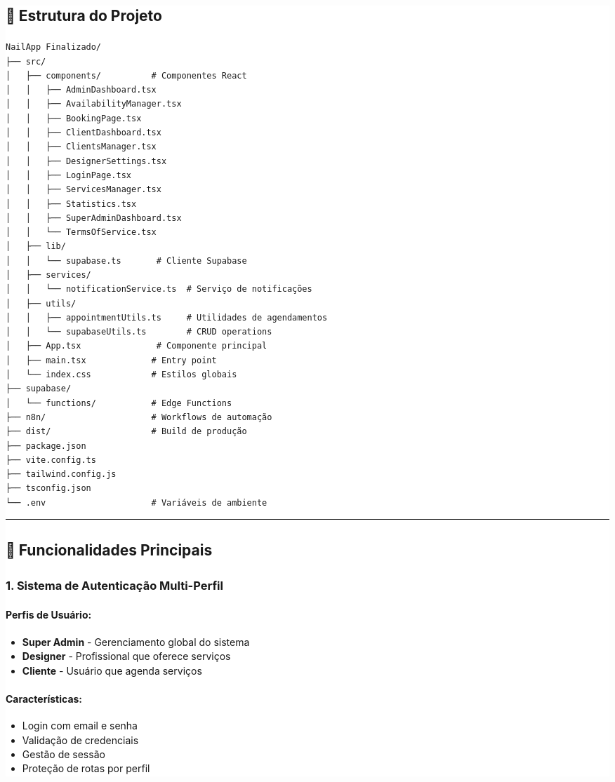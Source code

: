 
## 📁 Estrutura do Projeto

```
NailApp Finalizado/
├── src/
│   ├── components/          # Componentes React
│   │   ├── AdminDashboard.tsx
│   │   ├── AvailabilityManager.tsx
│   │   ├── BookingPage.tsx
│   │   ├── ClientDashboard.tsx
│   │   ├── ClientsManager.tsx
│   │   ├── DesignerSettings.tsx
│   │   ├── LoginPage.tsx
│   │   ├── ServicesManager.tsx
│   │   ├── Statistics.tsx
│   │   ├── SuperAdminDashboard.tsx
│   │   └── TermsOfService.tsx
│   ├── lib/
│   │   └── supabase.ts       # Cliente Supabase
│   ├── services/
│   │   └── notificationService.ts  # Serviço de notificações
│   ├── utils/
│   │   ├── appointmentUtils.ts     # Utilidades de agendamentos
│   │   └── supabaseUtils.ts        # CRUD operations
│   ├── App.tsx               # Componente principal
│   ├── main.tsx             # Entry point
│   └── index.css            # Estilos globais
├── supabase/
│   └── functions/           # Edge Functions
├── n8n/                     # Workflows de automação
├── dist/                    # Build de produção
├── package.json
├── vite.config.ts
├── tailwind.config.js
├── tsconfig.json
└── .env                     # Variáveis de ambiente
```

---

## 🎨 Funcionalidades Principais

### 1. Sistema de Autenticação Multi-Perfil

#### Perfis de Usuário:
- **Super Admin** - Gerenciamento global do sistema
- **Designer** - Profissional que oferece serviços
- **Cliente** - Usuário que agenda serviços

#### Características:
- Login com email e senha
- Validação de credenciais
- Gestão de sessão
- Proteção de rotas por perfil
